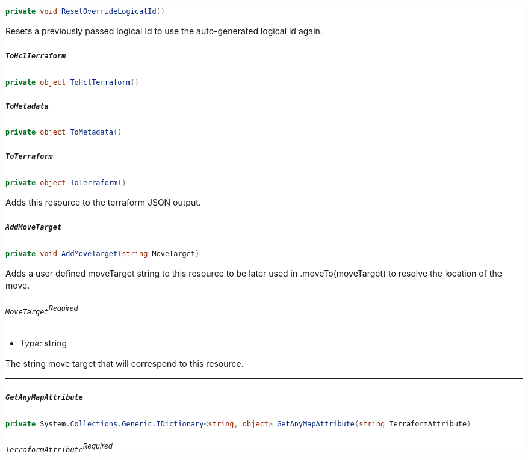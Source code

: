 ```csharp
private void ResetOverrideLogicalId()
```

Resets a previously passed logical Id to use the auto-generated logical id again.

##### `ToHclTerraform` <a name="ToHclTerraform" id="@cdktf/provider-opc.storageObject.StorageObject.toHclTerraform"></a>

```csharp
private object ToHclTerraform()
```

##### `ToMetadata` <a name="ToMetadata" id="@cdktf/provider-opc.storageObject.StorageObject.toMetadata"></a>

```csharp
private object ToMetadata()
```

##### `ToTerraform` <a name="ToTerraform" id="@cdktf/provider-opc.storageObject.StorageObject.toTerraform"></a>

```csharp
private object ToTerraform()
```

Adds this resource to the terraform JSON output.

##### `AddMoveTarget` <a name="AddMoveTarget" id="@cdktf/provider-opc.storageObject.StorageObject.addMoveTarget"></a>

```csharp
private void AddMoveTarget(string MoveTarget)
```

Adds a user defined moveTarget string to this resource to be later used in .moveTo(moveTarget) to resolve the location of the move.

###### `MoveTarget`<sup>Required</sup> <a name="MoveTarget" id="@cdktf/provider-opc.storageObject.StorageObject.addMoveTarget.parameter.moveTarget"></a>

- *Type:* string

The string move target that will correspond to this resource.

---

##### `GetAnyMapAttribute` <a name="GetAnyMapAttribute" id="@cdktf/provider-opc.storageObject.StorageObject.getAnyMapAttribute"></a>

```csharp
private System.Collections.Generic.IDictionary<string, object> GetAnyMapAttribute(string TerraformAttribute)
```

###### `TerraformAttribute`<sup>Required</sup> <a name="TerraformAttribute" id="@cdktf/provider-opc.storageObject.StorageObject.getAnyMapAttribute.parameter.terraformAttribute"></a>

